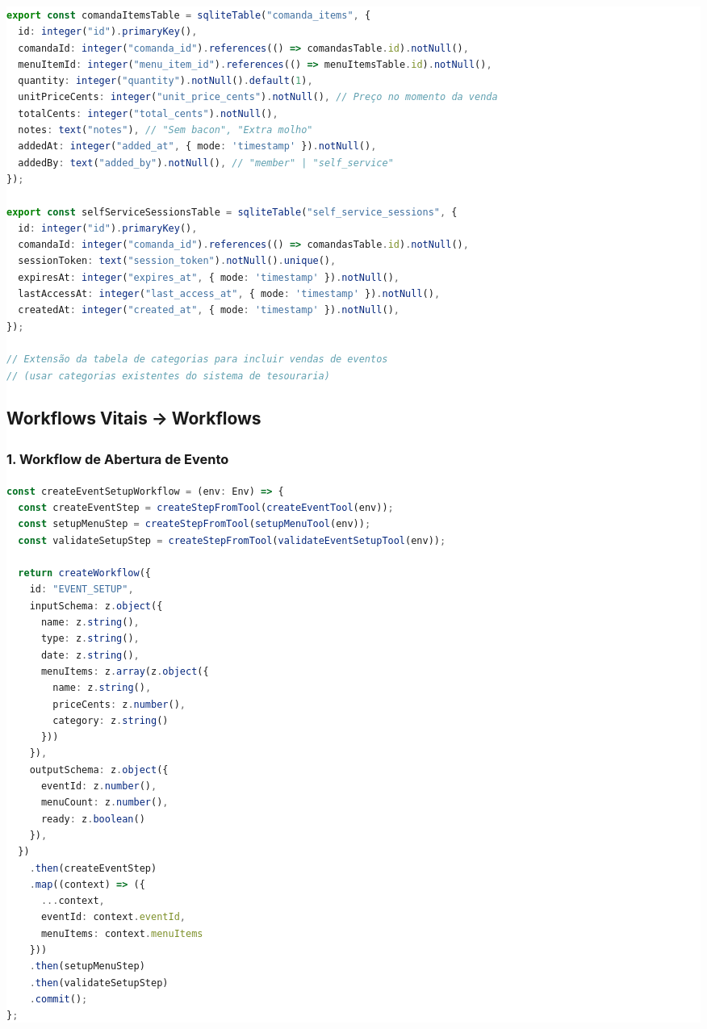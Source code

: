 ```typescript
export const comandaItemsTable = sqliteTable("comanda_items", {
  id: integer("id").primaryKey(),
  comandaId: integer("comanda_id").references(() => comandasTable.id).notNull(),
  menuItemId: integer("menu_item_id").references(() => menuItemsTable.id).notNull(),
  quantity: integer("quantity").notNull().default(1),
  unitPriceCents: integer("unit_price_cents").notNull(), // Preço no momento da venda
  totalCents: integer("total_cents").notNull(),
  notes: text("notes"), // "Sem bacon", "Extra molho"
  addedAt: integer("added_at", { mode: 'timestamp' }).notNull(),
  addedBy: text("added_by").notNull(), // "member" | "self_service"
});

export const selfServiceSessionsTable = sqliteTable("self_service_sessions", {
  id: integer("id").primaryKey(),
  comandaId: integer("comanda_id").references(() => comandasTable.id).notNull(),
  sessionToken: text("session_token").notNull().unique(),
  expiresAt: integer("expires_at", { mode: 'timestamp' }).notNull(),
  lastAccessAt: integer("last_access_at", { mode: 'timestamp' }).notNull(),
  createdAt: integer("created_at", { mode: 'timestamp' }).notNull(),
});

// Extensão da tabela de categorias para incluir vendas de eventos
// (usar categorias existentes do sistema de tesouraria)
```

## Workflows Vitais → Workflows

### 1. Workflow de Abertura de Evento
```typescript
const createEventSetupWorkflow = (env: Env) => {
  const createEventStep = createStepFromTool(createEventTool(env));
  const setupMenuStep = createStepFromTool(setupMenuTool(env));
  const validateSetupStep = createStepFromTool(validateEventSetupTool(env));

  return createWorkflow({
    id: "EVENT_SETUP",
    inputSchema: z.object({
      name: z.string(),
      type: z.string(),
      date: z.string(),
      menuItems: z.array(z.object({
        name: z.string(),
        priceCents: z.number(),
        category: z.string()
      }))
    }),
    outputSchema: z.object({
      eventId: z.number(),
      menuCount: z.number(),
      ready: z.boolean()
    }),
  })
    .then(createEventStep)
    .map((context) => ({
      ...context,
      eventId: context.eventId,
      menuItems: context.menuItems
    }))
    .then(setupMenuStep)
    .then(validateSetupStep)
    .commit();
};
```